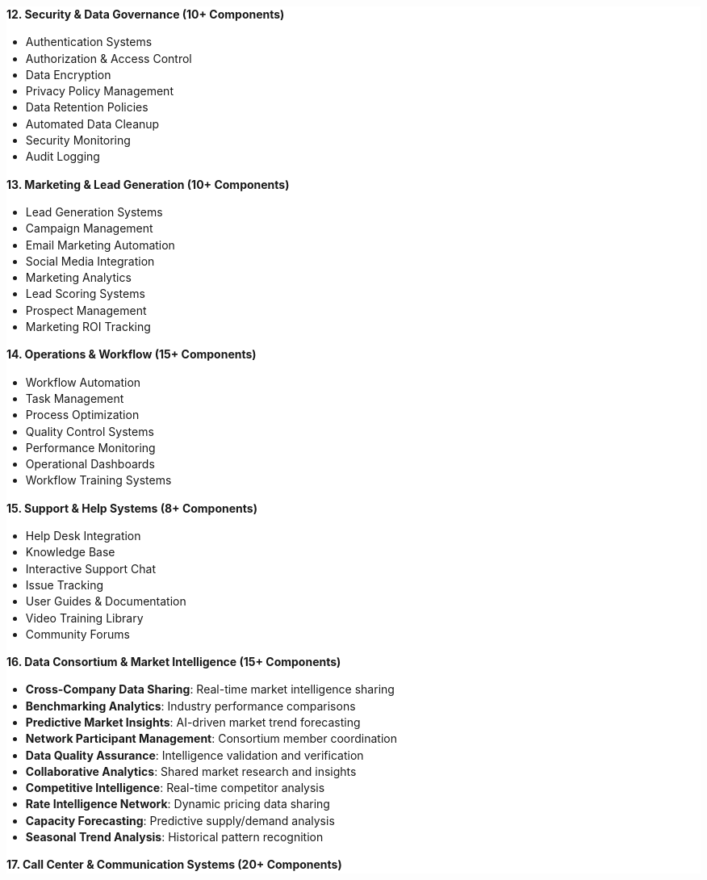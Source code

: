 **12. Security & Data Governance (10+ Components)**

- Authentication Systems
- Authorization & Access Control
- Data Encryption
- Privacy Policy Management
- Data Retention Policies
- Automated Data Cleanup
- Security Monitoring
- Audit Logging

**13. Marketing & Lead Generation (10+ Components)**

- Lead Generation Systems
- Campaign Management
- Email Marketing Automation
- Social Media Integration
- Marketing Analytics
- Lead Scoring Systems
- Prospect Management
- Marketing ROI Tracking

**14. Operations & Workflow (15+ Components)**

- Workflow Automation
- Task Management
- Process Optimization
- Quality Control Systems
- Performance Monitoring
- Operational Dashboards
- Workflow Training Systems

**15. Support & Help Systems (8+ Components)**

- Help Desk Integration
- Knowledge Base
- Interactive Support Chat
- Issue Tracking
- User Guides & Documentation
- Video Training Library
- Community Forums

**16. Data Consortium & Market Intelligence (15+ Components)**

- **Cross-Company Data Sharing**: Real-time market intelligence sharing
- **Benchmarking Analytics**: Industry performance comparisons
- **Predictive Market Insights**: AI-driven market trend forecasting
- **Network Participant Management**: Consortium member coordination
- **Data Quality Assurance**: Intelligence validation and verification
- **Collaborative Analytics**: Shared market research and insights
- **Competitive Intelligence**: Real-time competitor analysis
- **Rate Intelligence Network**: Dynamic pricing data sharing
- **Capacity Forecasting**: Predictive supply/demand analysis
- **Seasonal Trend Analysis**: Historical pattern recognition

**17. Call Center & Communication Systems (20+ Components)**
